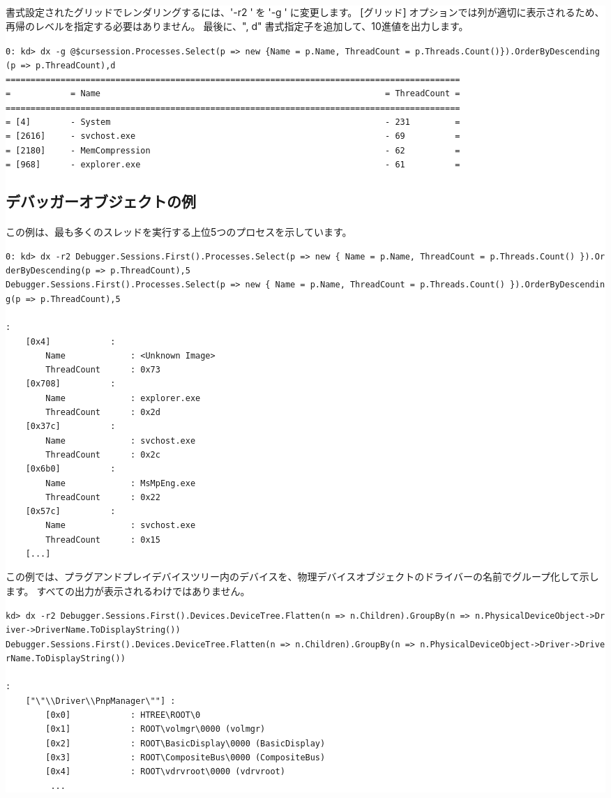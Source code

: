 ```dbgcmd
```

 書式設定されたグリッドでレンダリングするには、'-r2 ' を '-g ' に変更します。 [グリッド] オプションでは列が適切に表示されるため、再帰のレベルを指定する必要はありません。 最後に、", d" 書式指定子を追加して、10進値を出力します。

```dbgcmd
0: kd> dx -g @$cursession.Processes.Select(p => new {Name = p.Name, ThreadCount = p.Threads.Count()}).OrderByDescending(p => p.ThreadCount),d
===========================================================================================
=            = Name                                                         = ThreadCount =
===========================================================================================
= [4]        - System                                                       - 231         =
= [2616]     - svchost.exe                                                  - 69          =
= [2180]     - MemCompression                                               - 62          =
= [968]      - explorer.exe                                                 - 61          =
```

## <a name="debugger-objects-examples"></a>デバッガーオブジェクトの例

この例は、最も多くのスレッドを実行する上位5つのプロセスを示しています。

```dbgcmd
0: kd> dx -r2 Debugger.Sessions.First().Processes.Select(p => new { Name = p.Name, ThreadCount = p.Threads.Count() }).OrderByDescending(p => p.ThreadCount),5
Debugger.Sessions.First().Processes.Select(p => new { Name = p.Name, ThreadCount = p.Threads.Count() }).OrderByDescending(p => p.ThreadCount),5 

: 
    [0x4]            : 
        Name             : <Unknown Image>
        ThreadCount      : 0x73
    [0x708]          : 
        Name             : explorer.exe
        ThreadCount      : 0x2d
    [0x37c]          : 
        Name             : svchost.exe
        ThreadCount      : 0x2c
    [0x6b0]          : 
        Name             : MsMpEng.exe
        ThreadCount      : 0x22
    [0x57c]          : 
        Name             : svchost.exe
        ThreadCount      : 0x15
    [...]       
```

この例では、プラグアンドプレイデバイスツリー内のデバイスを、物理デバイスオブジェクトのドライバーの名前でグループ化して示します。 すべての出力が表示されるわけではありません。

```dbgcmd
kd> dx -r2 Debugger.Sessions.First().Devices.DeviceTree.Flatten(n => n.Children).GroupBy(n => n.PhysicalDeviceObject->Driver->DriverName.ToDisplayString())
Debugger.Sessions.First().Devices.DeviceTree.Flatten(n => n.Children).GroupBy(n => n.PhysicalDeviceObject->Driver->DriverName.ToDisplayString()) 

: 
    ["\"\\Driver\\PnpManager\""] : 
        [0x0]            : HTREE\ROOT\0
        [0x1]            : ROOT\volmgr\0000 (volmgr)
        [0x2]            : ROOT\BasicDisplay\0000 (BasicDisplay)
        [0x3]            : ROOT\CompositeBus\0000 (CompositeBus)
        [0x4]            : ROOT\vdrvroot\0000 (vdrvroot)
         ...  
```
